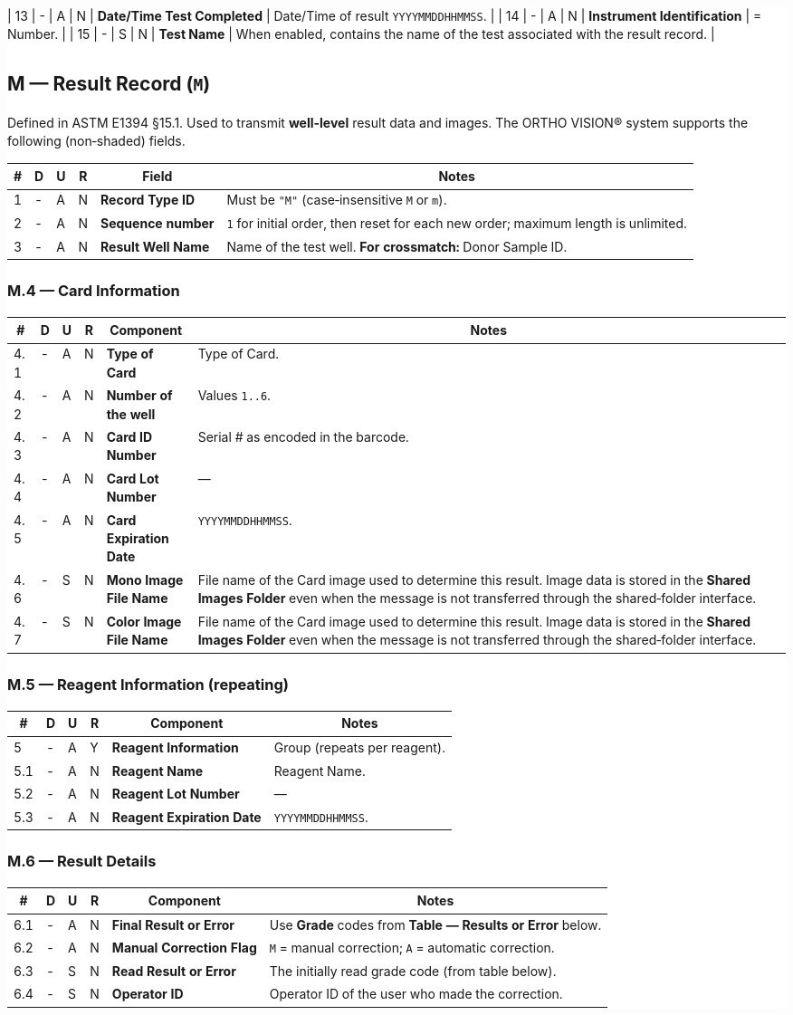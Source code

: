 | 13  | - | A | N | **Date/Time Test Completed**     | Date/Time of result `YYYYMMDDHHMMSS`. |
| 14  | - | A | N | **Instrument Identification**    | = Number. |
| 15  | - | S | N | **Test Name**                    | When enabled, contains the name of the test associated with the result record. |



## M — Result Record (`M`)

Defined in ASTM E1394 §15.1. Used to transmit **well-level** result data and images. The ORTHO VISION® system supports the following (non‑shaded) fields.

| #   | D | U | R | Field                       | Notes |
|-----|---|---|---|-----------------------------|-------|
| 1   | - | A | N | **Record Type ID**          | Must be `"M"` (case‑insensitive `M` or `m`). |
| 2   | - | A | N | **Sequence number**         | `1` for initial order, then reset for each new order; maximum length is unlimited. |
| 3   | - | A | N | **Result Well Name**        | Name of the test well. **For crossmatch:** Donor Sample ID. |

### M.4 — Card Information
| #   | D | U | R | Component              | Notes |
|-----|---|---|---|------------------------|-------|
| 4.1 | - | A | N | **Type of Card**       | Type of Card. |
| 4.2 | - | A | N | **Number of the well** | Values `1..6`. |
| 4.3 | - | A | N | **Card ID Number**     | Serial # as encoded in the barcode. |
| 4.4 | - | A | N | **Card Lot Number**    | — |
| 4.5 | - | A | N | **Card Expiration Date** | `YYYYMMDDHHMMSS`. |
| 4.6 | - | S | N | **Mono Image File Name**  | File name of the Card image used to determine this result. Image data is stored in the **Shared Images Folder** even when the message is not transferred through the shared‑folder interface. |
| 4.7 | - | S | N | **Color Image File Name** | File name of the Card image used to determine this result. Image data is stored in the **Shared Images Folder** even when the message is not transferred through the shared‑folder interface. |

### M.5 — Reagent Information (repeating)
| #   | D | U | R | Component               | Notes |
|-----|---|---|---|-------------------------|-------|
| 5   | - | A | Y | **Reagent Information** | Group (repeats per reagent). |
| 5.1 | - | A | N | **Reagent Name**        | Reagent Name. |
| 5.2 | - | A | N | **Reagent Lot Number**  | — |
| 5.3 | - | A | N | **Reagent Expiration Date** | `YYYYMMDDHHMMSS`. |

### M.6 — Result Details
| #   | D | U | R | Component                   | Notes |
|-----|---|---|---|-----------------------------|-------|
| 6.1 | - | A | N | **Final Result or Error**   | Use **Grade** codes from **Table — Results or Error** below. |
| 6.2 | - | A | N | **Manual Correction Flag**  | `M` = manual correction; `A` = automatic correction. |
| 6.3 | - | S | N | **Read Result or Error**    | The initially read grade code (from table below). |
| 6.4 | - | S | N | **Operator ID**             | Operator ID of the user who made the correction. |
